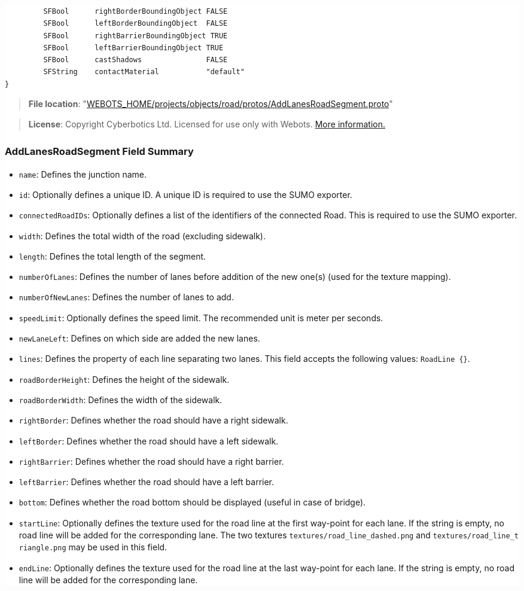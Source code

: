 ```
         SFBool      rightBorderBoundingObject FALSE
         SFBool      leftBorderBoundingObject  FALSE
         SFBool      rightBarrierBoundingObject TRUE
         SFBool      leftBarrierBoundingObject TRUE
         SFBool      castShadows               FALSE
         SFString    contactMaterial           "default"
}
```

> **File location**: "[WEBOTS\_HOME/projects/objects/road/protos/AddLanesRoadSegment.proto](https://github.com/cyberbotics/webots/tree/master/projects/objects/road/protos/AddLanesRoadSegment.proto)"

> **License**: Copyright Cyberbotics Ltd. Licensed for use only with Webots.
[More information.](https://cyberbotics.com/webots_assets_license)

### AddLanesRoadSegment Field Summary

- `name`: Defines the junction name.

- `id`: Optionally defines a unique ID. A unique ID is required to use the SUMO exporter.

- `connectedRoadIDs`: Optionally defines a list of the identifiers of the connected Road. This is required to use the SUMO exporter.

- `width`: Defines the total width of the road (excluding sidewalk).

- `length`: Defines the total length of the segment.

- `numberOfLanes`: Defines the number of lanes before addition of the new one(s) (used for the texture mapping).

- `numberOfNewLanes`: Defines the number of lanes to add.

- `speedLimit`: Optionally defines the speed limit. The recommended unit is meter per seconds.

- `newLaneLeft`: Defines on which side are added the new lanes.

- `lines`: Defines the property of each line separating two lanes. This field accepts the following values: `RoadLine {}`.

- `roadBorderHeight`: Defines the height of the sidewalk.

- `roadBorderWidth`: Defines the width of the sidewalk.

- `rightBorder`: Defines whether the road should have a right sidewalk.

- `leftBorder`: Defines whether the road should have a left sidewalk.

- `rightBarrier`: Defines whether the road should have a right barrier.

- `leftBarrier`: Defines whether the road should have a left barrier.

- `bottom`: Defines whether the road bottom should be displayed (useful in case of bridge).

- `startLine`: Optionally defines the texture used for the road line at the first way-point for each lane. If the string is empty, no road line will be added for the corresponding lane. The two textures `textures/road_line_dashed.png` and `textures/road_line_triangle.png` may be used in this field.

- `endLine`: Optionally defines the texture used for the road line at the last way-point for each lane. If the string is empty, no road line will be added for the corresponding lane.
